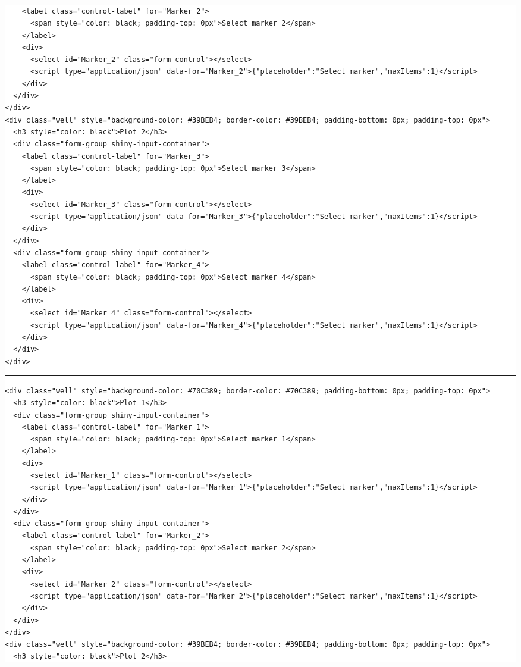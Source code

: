         <label class="control-label" for="Marker_2">
          <span style="color: black; padding-top: 0px">Select marker 2</span>
        </label>
        <div>
          <select id="Marker_2" class="form-control"></select>
          <script type="application/json" data-for="Marker_2">{"placeholder":"Select marker","maxItems":1}</script>
        </div>
      </div>
    </div>
    <div class="well" style="background-color: #39BEB4; border-color: #39BEB4; padding-bottom: 0px; padding-top: 0px">
      <h3 style="color: black">Plot 2</h3>
      <div class="form-group shiny-input-container">
        <label class="control-label" for="Marker_3">
          <span style="color: black; padding-top: 0px">Select marker 3</span>
        </label>
        <div>
          <select id="Marker_3" class="form-control"></select>
          <script type="application/json" data-for="Marker_3">{"placeholder":"Select marker","maxItems":1}</script>
        </div>
      </div>
      <div class="form-group shiny-input-container">
        <label class="control-label" for="Marker_4">
          <span style="color: black; padding-top: 0px">Select marker 4</span>
        </label>
        <div>
          <select id="Marker_4" class="form-control"></select>
          <script type="application/json" data-for="Marker_4">{"placeholder":"Select marker","maxItems":1}</script>
        </div>
      </div>
    </div>

---

    <div class="well" style="background-color: #70C389; border-color: #70C389; padding-bottom: 0px; padding-top: 0px">
      <h3 style="color: black">Plot 1</h3>
      <div class="form-group shiny-input-container">
        <label class="control-label" for="Marker_1">
          <span style="color: black; padding-top: 0px">Select marker 1</span>
        </label>
        <div>
          <select id="Marker_1" class="form-control"></select>
          <script type="application/json" data-for="Marker_1">{"placeholder":"Select marker","maxItems":1}</script>
        </div>
      </div>
      <div class="form-group shiny-input-container">
        <label class="control-label" for="Marker_2">
          <span style="color: black; padding-top: 0px">Select marker 2</span>
        </label>
        <div>
          <select id="Marker_2" class="form-control"></select>
          <script type="application/json" data-for="Marker_2">{"placeholder":"Select marker","maxItems":1}</script>
        </div>
      </div>
    </div>
    <div class="well" style="background-color: #39BEB4; border-color: #39BEB4; padding-bottom: 0px; padding-top: 0px">
      <h3 style="color: black">Plot 2</h3>